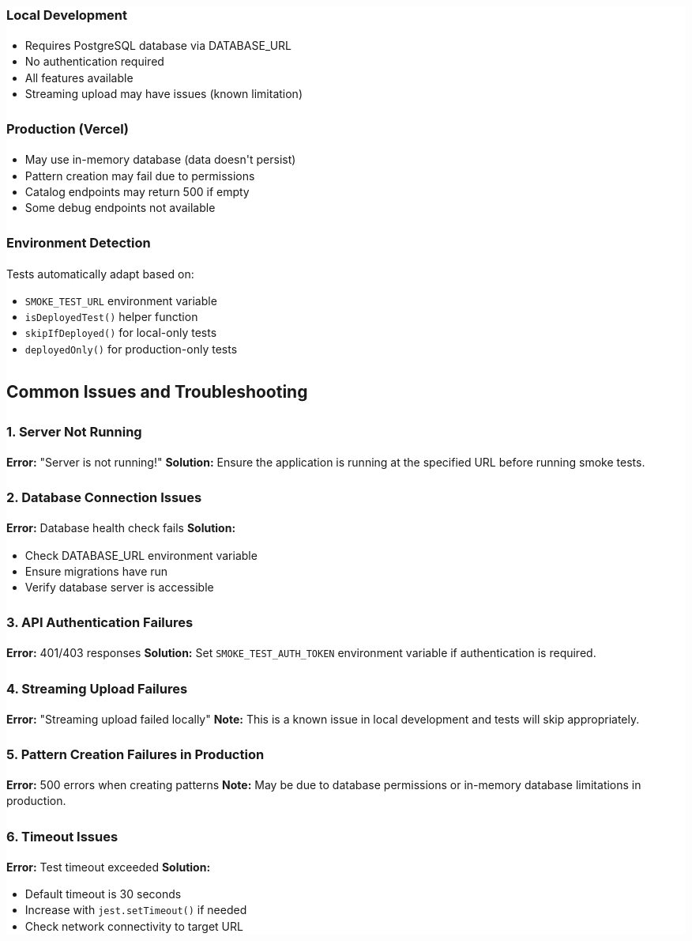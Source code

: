 ### Local Development
- Requires PostgreSQL database via DATABASE_URL
- No authentication required
- All features available
- Streaming upload may have issues (known limitation)

### Production (Vercel)
- May use in-memory database (data doesn't persist)
- Pattern creation may fail due to permissions
- Catalog endpoints may return 500 if empty
- Some debug endpoints not available

### Environment Detection
Tests automatically adapt based on:
- `SMOKE_TEST_URL` environment variable
- `isDeployedTest()` helper function
- `skipIfDeployed()` for local-only tests
- `deployedOnly()` for production-only tests

## Common Issues and Troubleshooting

### 1. **Server Not Running**
**Error:** "Server is not running!"
**Solution:** Ensure the application is running at the specified URL before running smoke tests.

### 2. **Database Connection Issues**
**Error:** Database health check fails
**Solution:** 
- Check DATABASE_URL environment variable
- Ensure migrations have run
- Verify database server is accessible

### 3. **API Authentication Failures**
**Error:** 401/403 responses
**Solution:** Set `SMOKE_TEST_AUTH_TOKEN` environment variable if authentication is required.

### 4. **Streaming Upload Failures**
**Error:** "Streaming upload failed locally"
**Note:** This is a known issue in local development and tests will skip appropriately.

### 5. **Pattern Creation Failures in Production**
**Error:** 500 errors when creating patterns
**Note:** May be due to database permissions or in-memory database limitations in production.

### 6. **Timeout Issues**
**Error:** Test timeout exceeded
**Solution:** 
- Default timeout is 30 seconds
- Increase with `jest.setTimeout()` if needed
- Check network connectivity to target URL
